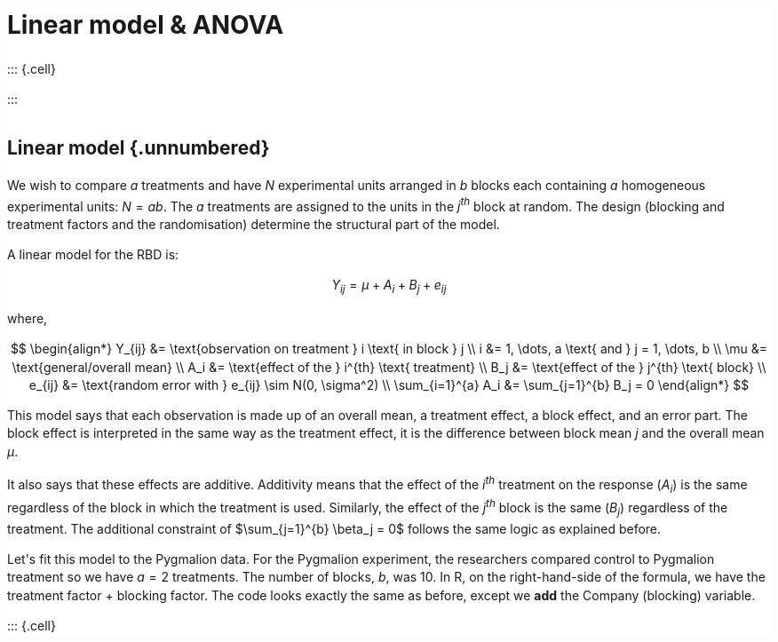 # Linear model & ANOVA






::: {.cell}

:::






## Linear model {.unnumbered}

We wish to compare $a$ treatments and have $N$ experimental units arranged in $b$ blocks each containing $a$ homogeneous experimental units: $N = ab$. The $a$ treatments are assigned to the units in the $j^{th}$ block at random. The design (blocking and treatment factors and the randomisation) determine the structural part of the model.

A linear model for the RBD is:

$$Y_{ij} = \mu + A_i + B_j  +e_{ij}$$

where,

$$
\begin{align*}
    Y_{ij} &= \text{observation on treatment } i \text{ in block } j \\
    i &= 1, \dots, a \text{ and } j = 1, \dots, b \\
    \mu &= \text{general/overall mean} \\
    A_i &= \text{effect of the } i^{th} \text{ treatment} \\
    B_j &= \text{effect of the } j^{th} \text{ block} \\
    e_{ij} &= \text{random error with } e_{ij} \sim N(0, \sigma^2) \\
    \sum_{i=1}^{a} A_i &= \sum_{j=1}^{b} B_j = 0
\end{align*}
$$

This model says that each observation is made up of an overall mean, a treatment effect, a block effect, and an error part. The block effect is interpreted in the same way as the treatment effect, it is the difference between block mean $j$ and the overall mean $\mu$.

It also says that these effects are additive. Additivity means that the effect of the $i^{th}$ treatment on the response ($A_i$) is the same regardless of the block in which the treatment is used. Similarly, the effect of the $j^{th}$ block is the same ($B_j$) regardless of the treatment. The additional constraint of $\sum_{j=1}^{b} \beta_j = 0$ follows the same logic as explained before.

Let's fit this model to the Pygmalion data. For the Pygmalion experiment, the researchers compared control to Pygmalion treatment so we have $a=2$ treatments. The number of blocks, $b$, was 10. In R, on the right-hand-side of the formula, we have the treatment factor + blocking factor. The code looks exactly the same as before, except we **add** the Company (blocking) variable.






::: {.cell}
